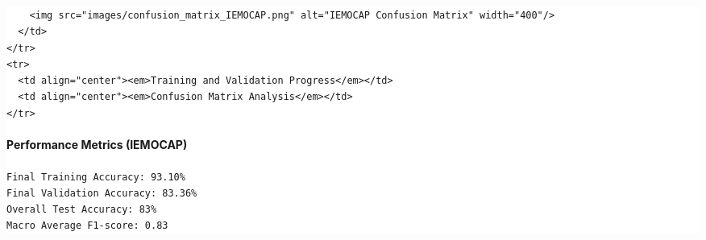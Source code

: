         <img src="images/confusion_matrix_IEMOCAP.png" alt="IEMOCAP Confusion Matrix" width="400"/>
      </td>
    </tr>
    <tr>
      <td align="center"><em>Training and Validation Progress</em></td>
      <td align="center"><em>Confusion Matrix Analysis</em></td>
    </tr>
  </table>
</div>

#### Performance Metrics (IEMOCAP)
```plaintext
Final Training Accuracy: 93.10%
Final Validation Accuracy: 83.36%
Overall Test Accuracy: 83%
Macro Average F1-score: 0.83
```
